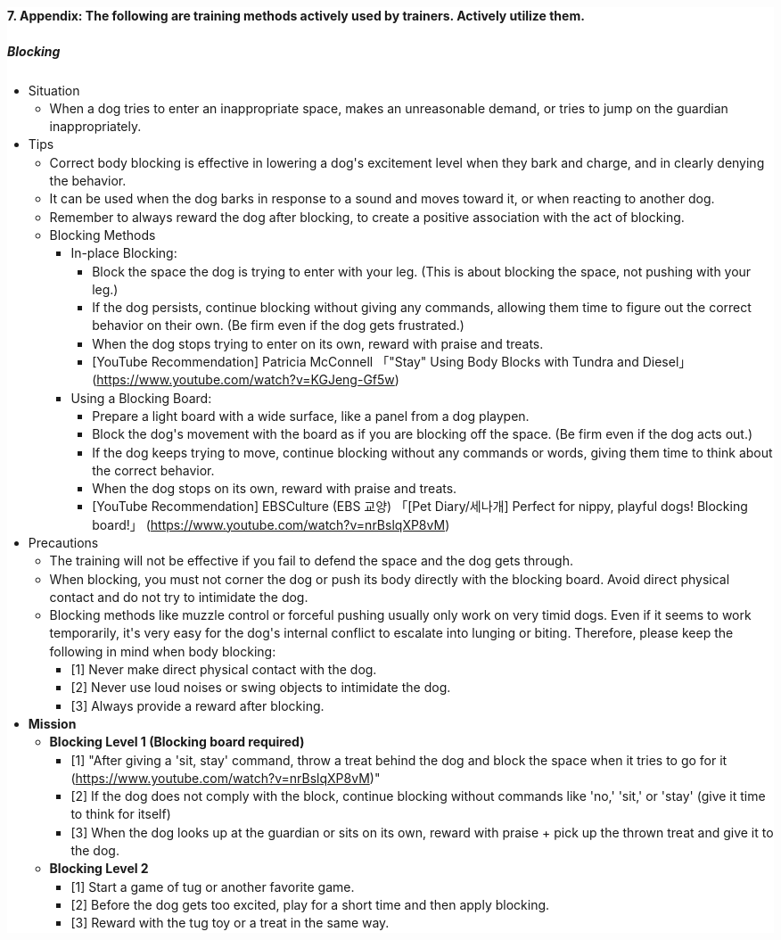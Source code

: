 #### 7. Appendix: The following are training methods actively used by trainers. Actively utilize them.

##### Blocking
- Situation
    - When a dog tries to enter an inappropriate space, makes an unreasonable demand, or tries to jump on the guardian inappropriately.
- Tips
    - Correct body blocking is effective in lowering a dog's excitement level when they bark and charge, and in clearly denying the behavior.
    - It can be used when the dog barks in response to a sound and moves toward it, or when reacting to another dog.
    - Remember to always reward the dog after blocking, to create a positive association with the act of blocking.
    - Blocking Methods
        - In-place Blocking:
            - Block the space the dog is trying to enter with your leg. (This is about blocking the space, not pushing with your leg.)
            - If the dog persists, continue blocking without giving any commands, allowing them time to figure out the correct behavior on their own. (Be firm even if the dog gets frustrated.)
            - When the dog stops trying to enter on its own, reward with praise and treats.
            - [YouTube Recommendation] Patricia McConnell 「"Stay" Using Body Blocks with Tundra and Diesel」 (https://www.youtube.com/watch?v=KGJeng-Gf5w)
        - Using a Blocking Board:
            - Prepare a light board with a wide surface, like a panel from a dog playpen.
            - Block the dog's movement with the board as if you are blocking off the space. (Be firm even if the dog acts out.)
            - If the dog keeps trying to move, continue blocking without any commands or words, giving them time to think about the correct behavior.
            - When the dog stops on its own, reward with praise and treats.
            - [YouTube Recommendation] EBSCulture (EBS 교양) 「[Pet Diary/세나개] Perfect for nippy, playful dogs! Blocking board!」 (https://www.youtube.com/watch?v=nrBslqXP8vM)
- Precautions
    - The training will not be effective if you fail to defend the space and the dog gets through.
    - When blocking, you must not corner the dog or push its body directly with the blocking board. Avoid direct physical contact and do not try to intimidate the dog.
    - Blocking methods like muzzle control or forceful pushing usually only work on very timid dogs. Even if it seems to work temporarily, it's very easy for the dog's internal conflict to escalate into lunging or biting. Therefore, please keep the following in mind when body blocking:
        - [1] Never make direct physical contact with the dog.
        - [2] Never use loud noises or swing objects to intimidate the dog.
        - [3] Always provide a reward after blocking.
- **Mission**
    - **Blocking Level 1 (Blocking board required)**
        - [1] "After giving a 'sit, stay' command, throw a treat behind the dog and block the space when it tries to go for it (https://www.youtube.com/watch?v=nrBslqXP8vM)"
        - [2] If the dog does not comply with the block, continue blocking without commands like 'no,' 'sit,' or 'stay' (give it time to think for itself)
        - [3] When the dog looks up at the guardian or sits on its own, reward with praise + pick up the thrown treat and give it to the dog.
    - **Blocking Level 2**
        - [1] Start a game of tug or another favorite game.
        - [2] Before the dog gets too excited, play for a short time and then apply blocking.
        - [3] Reward with the tug toy or a treat in the same way.
